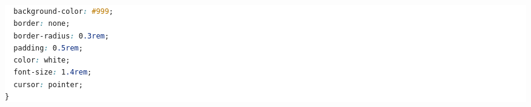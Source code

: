 ```css:title=client/src/index.css {numberLines}
  background-color: #999;
  border: none;
  border-radius: 0.3rem;
  padding: 0.5rem;
  color: white;
  font-size: 1.4rem;
  cursor: pointer;
}
```
